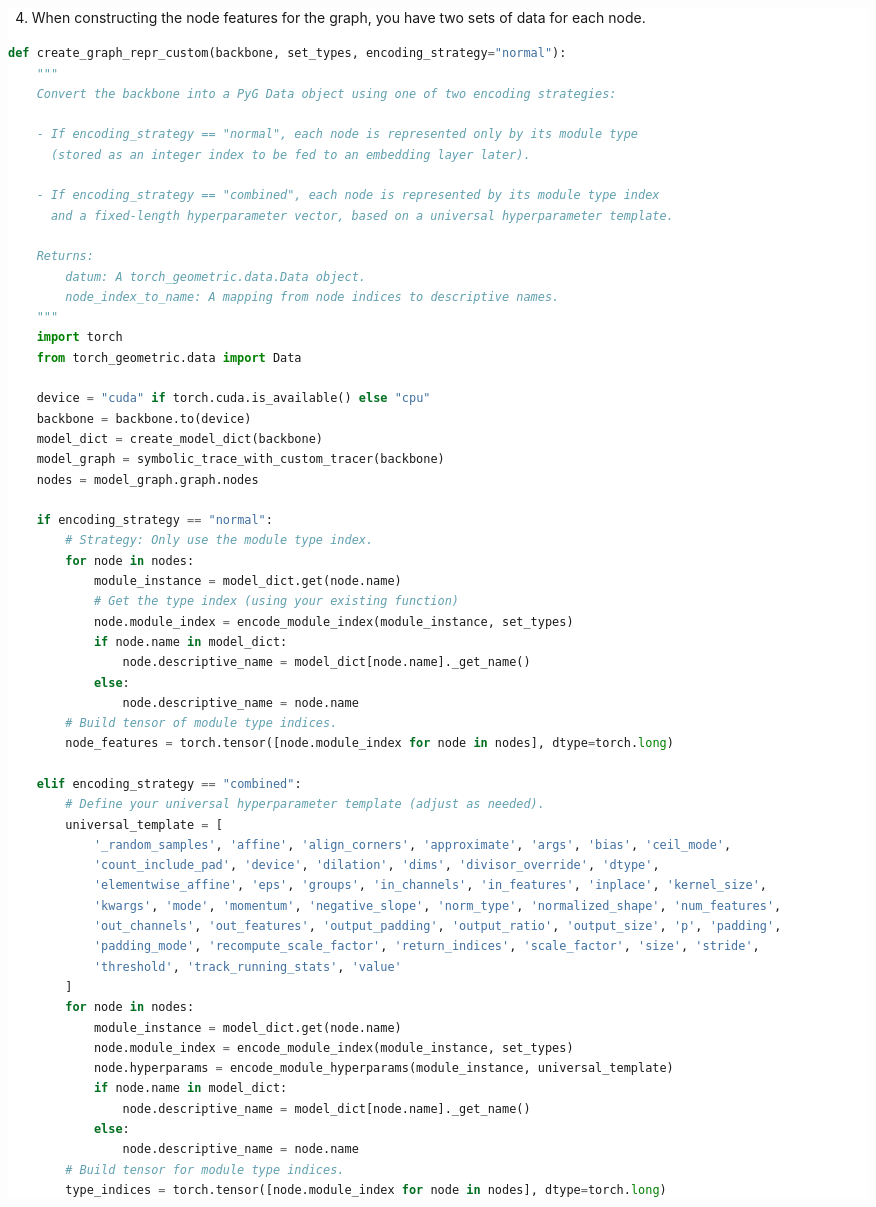 4. When constructing the node features for the graph, you have two sets of data for each node. 
``` python
def create_graph_repr_custom(backbone, set_types, encoding_strategy="normal"):
    """
    Convert the backbone into a PyG Data object using one of two encoding strategies:
    
    - If encoding_strategy == "normal", each node is represented only by its module type
      (stored as an integer index to be fed to an embedding layer later).
    
    - If encoding_strategy == "combined", each node is represented by its module type index
      and a fixed-length hyperparameter vector, based on a universal hyperparameter template.
    
    Returns:
        datum: A torch_geometric.data.Data object.
        node_index_to_name: A mapping from node indices to descriptive names.
    """
    import torch
    from torch_geometric.data import Data

    device = "cuda" if torch.cuda.is_available() else "cpu"
    backbone = backbone.to(device)
    model_dict = create_model_dict(backbone)
    model_graph = symbolic_trace_with_custom_tracer(backbone)
    nodes = model_graph.graph.nodes

    if encoding_strategy == "normal":
        # Strategy: Only use the module type index.
        for node in nodes:
            module_instance = model_dict.get(node.name)
            # Get the type index (using your existing function)
            node.module_index = encode_module_index(module_instance, set_types)
            if node.name in model_dict:
                node.descriptive_name = model_dict[node.name]._get_name()
            else:
                node.descriptive_name = node.name
        # Build tensor of module type indices.
        node_features = torch.tensor([node.module_index for node in nodes], dtype=torch.long)
    
    elif encoding_strategy == "combined":
        # Define your universal hyperparameter template (adjust as needed).
        universal_template = [
            '_random_samples', 'affine', 'align_corners', 'approximate', 'args', 'bias', 'ceil_mode', 
            'count_include_pad', 'device', 'dilation', 'dims', 'divisor_override', 'dtype', 
            'elementwise_affine', 'eps', 'groups', 'in_channels', 'in_features', 'inplace', 'kernel_size', 
            'kwargs', 'mode', 'momentum', 'negative_slope', 'norm_type', 'normalized_shape', 'num_features', 
            'out_channels', 'out_features', 'output_padding', 'output_ratio', 'output_size', 'p', 'padding', 
            'padding_mode', 'recompute_scale_factor', 'return_indices', 'scale_factor', 'size', 'stride', 
            'threshold', 'track_running_stats', 'value'
        ]
        for node in nodes:
            module_instance = model_dict.get(node.name)
            node.module_index = encode_module_index(module_instance, set_types)
            node.hyperparams = encode_module_hyperparams(module_instance, universal_template)
            if node.name in model_dict:
                node.descriptive_name = model_dict[node.name]._get_name()
            else:
                node.descriptive_name = node.name
        # Build tensor for module type indices.
        type_indices = torch.tensor([node.module_index for node in nodes], dtype=torch.long)
```